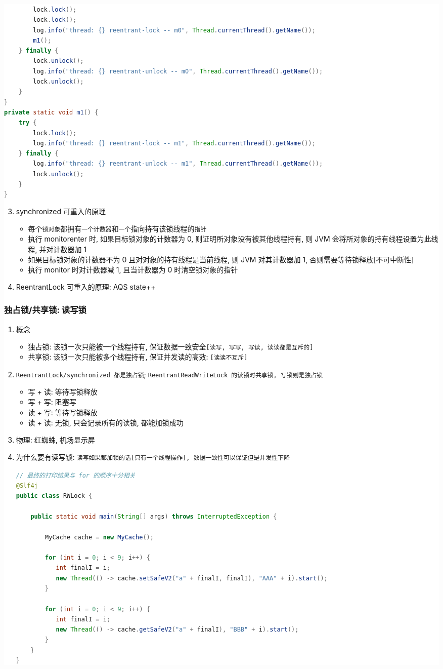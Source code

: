    ```java
           lock.lock();
           lock.lock();
           log.info("thread: {} reentrant-lock -- m0", Thread.currentThread().getName());
           m1();
       } finally {
           lock.unlock();
           log.info("thread: {} reentrant-unlock -- m0", Thread.currentThread().getName());
           lock.unlock();
       }
   }
   private static void m1() {
       try {
           lock.lock();
           log.info("thread: {} reentrant-lock -- m1", Thread.currentThread().getName());
       } finally {
           log.info("thread: {} reentrant-unlock -- m1", Thread.currentThread().getName());
           lock.unlock();
       }
   }
   ```

3. synchronized 可重入的原理

   - 每个`锁对象`都拥有`一个计数器`和`一个`指向持有该锁线程的`指针`
   - 执行 monitorenter 时, 如果目标锁对象的计数器为 0, 则证明所对象没有被其他线程持有, 则 JVM 会将所对象的持有线程设置为此线程, 并对计数器加 1
   - 如果目标锁对象的计数器不为 0 且对对象的持有线程是当前线程, 则 JVM 对其计数器加 1, 否则需要等待锁释放[不可中断性]
   - 执行 monitor 时对计数器减 1, 且当计数器为 0 时清空锁对象的指针

4. ReentrantLock 可重入的原理: AQS state++

### 独占锁/共享锁: 读写锁

1. 概念

   - 独占锁: 该锁一次只能被一个线程持有, 保证数据一致安全`[读写, 写写, 写读, 读读都是互斥的]`
   - 共享锁: 该锁一次只能被多个线程持有, 保证并发读的高效: `[读读不互斥]`

2. `ReentrantLock/synchronized 都是独占锁`; `ReentrantReadWriteLock 的读锁时共享锁, 写锁则是独占锁`

   - 写 + 读: 等待写锁释放
   - 写 + 写: 阻塞写
   - 读 + 写: 等待写锁释放
   - 读 + 读: 无锁, 只会记录所有的读锁, 都能加锁成功

3. 物理: 红蜘蛛, 机场显示屏
4. 为什么要有读写锁: `读写如果都加锁的话[只有一个线程操作], 数据一致性可以保证但是并发性下降`

   ```java
   // 最终的打印结果与 for 的顺序十分相关
   @Slf4j
   public class RWLock {

       public static void main(String[] args) throws InterruptedException {

           MyCache cache = new MyCache();

           for (int i = 0; i < 9; i++) {
              int finalI = i;
              new Thread(() -> cache.setSafeV2("a" + finalI, finalI), "AAA" + i).start();
           }

           for (int i = 0; i < 9; i++) {
              int finalI = i;
              new Thread(() -> cache.getSafeV2("a" + finalI), "BBB" + i).start();
           }
       }
   }
   ```